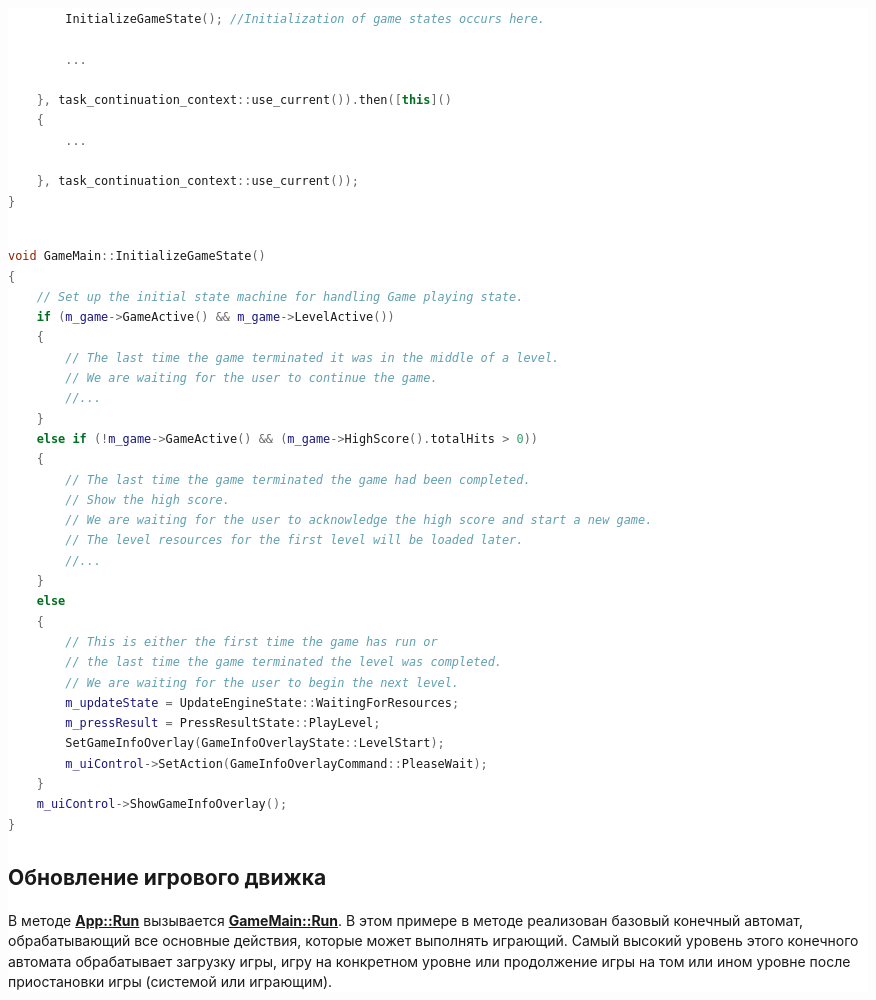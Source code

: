 ```cpp
        InitializeGameState(); //Initialization of game states occurs here.
        
        ...
    
    }, task_continuation_context::use_current()).then([this]()
    {
        ...
        
    }, task_continuation_context::use_current());
}

```

```cpp

void GameMain::InitializeGameState()
{
    // Set up the initial state machine for handling Game playing state.
    if (m_game->GameActive() && m_game->LevelActive())
    {
        // The last time the game terminated it was in the middle of a level.
        // We are waiting for the user to continue the game.
        //...
    }
    else if (!m_game->GameActive() && (m_game->HighScore().totalHits > 0))
    {
        // The last time the game terminated the game had been completed.
        // Show the high score.
        // We are waiting for the user to acknowledge the high score and start a new game.
        // The level resources for the first level will be loaded later.
        //...
    }
    else
    {
        // This is either the first time the game has run or
        // the last time the game terminated the level was completed.
        // We are waiting for the user to begin the next level.
        m_updateState = UpdateEngineState::WaitingForResources;
        m_pressResult = PressResultState::PlayLevel;
        SetGameInfoOverlay(GameInfoOverlayState::LevelStart);
        m_uiControl->SetAction(GameInfoOverlayCommand::PleaseWait);
    }
    m_uiControl->ShowGameInfoOverlay();
}

```

## <a name="update-game-engine"></a>Обновление игрового движка

В методе [__App::Run__](https://github.com/Microsoft/Windows-universal-samples/blob/5f0d0912214afc1c2a7c7470203933ddb46f7c89/Samples/Simple3DGameDX/cpp/App.cpp#L127-L130) вызывается [__GameMain::Run__](https://github.com/Microsoft/Windows-universal-samples/blob/5f0d0912214afc1c2a7c7470203933ddb46f7c89/Samples/Simple3DGameDX/cpp/GameMain.cpp#L143-L202). В этом примере в методе реализован базовый конечный автомат, обрабатывающий все основные действия, которые может выполнять играющий. Самый высокий уровень этого конечного автомата обрабатывает загрузку игры, игру на конкретном уровне или продолжение игры на том или ином уровне после приостановки игры (системой или играющим).
